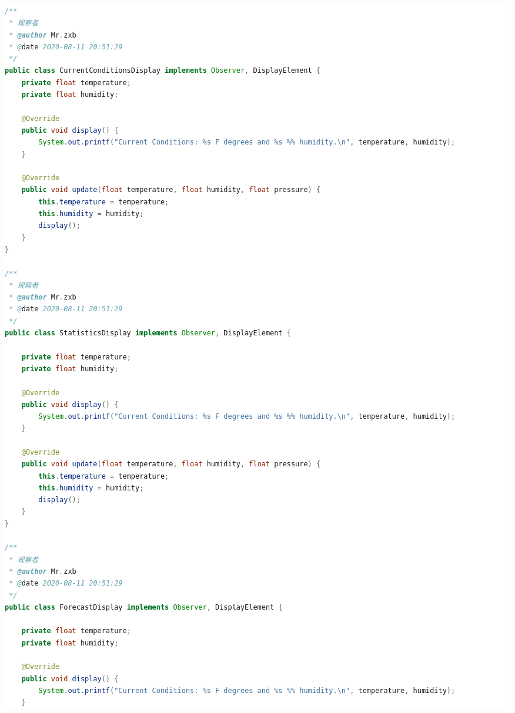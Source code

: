 ```java
/**
 * 观察者
 * @author Mr.zxb
 * @date 2020-08-11 20:51:29
 */
public class CurrentConditionsDisplay implements Observer, DisplayElement {
    private float temperature;
    private float humidity;

    @Override
    public void display() {
        System.out.printf("Current Conditions: %s F degrees and %s %% humidity.\n", temperature, humidity);
    }

    @Override
    public void update(float temperature, float humidity, float pressure) {
        this.temperature = temperature;
        this.humidity = humidity;
        display();
    }
}

/**
 * 观察者
 * @author Mr.zxb
 * @date 2020-08-11 20:51:29
 */
public class StatisticsDisplay implements Observer, DisplayElement {

    private float temperature;
    private float humidity;

    @Override
    public void display() {
        System.out.printf("Current Conditions: %s F degrees and %s %% humidity.\n", temperature, humidity);
    }

    @Override
    public void update(float temperature, float humidity, float pressure) {
        this.temperature = temperature;
        this.humidity = humidity;
        display();
    }
}

/**
 * 观察者
 * @author Mr.zxb
 * @date 2020-08-11 20:51:29
 */
public class ForecastDisplay implements Observer, DisplayElement {

    private float temperature;
    private float humidity;

    @Override
    public void display() {
        System.out.printf("Current Conditions: %s F degrees and %s %% humidity.\n", temperature, humidity);
    }

```
